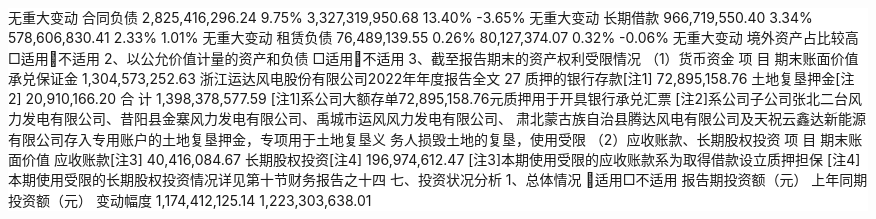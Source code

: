 无重大变动
合同负债
2,825,416,296.24
9.75%
3,327,319,950.68
13.40%
-3.65%
无重大变动
长期借款
966,719,550.40
3.34%
578,606,830.41
2.33%
1.01%
无重大变动
租赁负债
76,489,139.55
0.26%
80,127,374.07
0.32%
-0.06%
无重大变动
境外资产占比较高
□适用不适用
2、以公允价值计量的资产和负债
□适用不适用
3、截至报告期末的资产权利受限情况
（1）货币资金
项
目
期末账面价值
承兑保证金
1,304,573,252.63
浙江运达风电股份有限公司2022年年度报告全文
27
质押的银行存款[注1]
72,895,158.76
土地复垦押金[注2]
20,910,166.20
合
计
1,398,378,577.59
[注1]系公司大额存单72,895,158.76元质押用于开具银行承兑汇票
[注2]系公司子公司张北二台风力发电有限公司、昔阳县金寨风力发电有限公司、禹城市运风风力发电有限公司、
肃北蒙古族自治县腾达风电有限公司及天祝云鑫达新能源有限公司存入专用账户的土地复垦押金，专项用于土地复垦义
务人损毁土地的复垦，使用受限
（2）应收账款、长期股权投资
项
目
期末账面价值
应收账款[注3]
40,416,084.67
长期股权投资[注4]
196,974,612.47
[注3]本期使用受限的应收账款系为取得借款设立质押担保
[注4]本期使用受限的长期股权投资情况详见第十节财务报告之十四
七、投资状况分析
1、总体情况
适用□不适用
报告期投资额（元）
上年同期投资额（元）
变动幅度
1,174,412,125.14
1,223,303,638.01